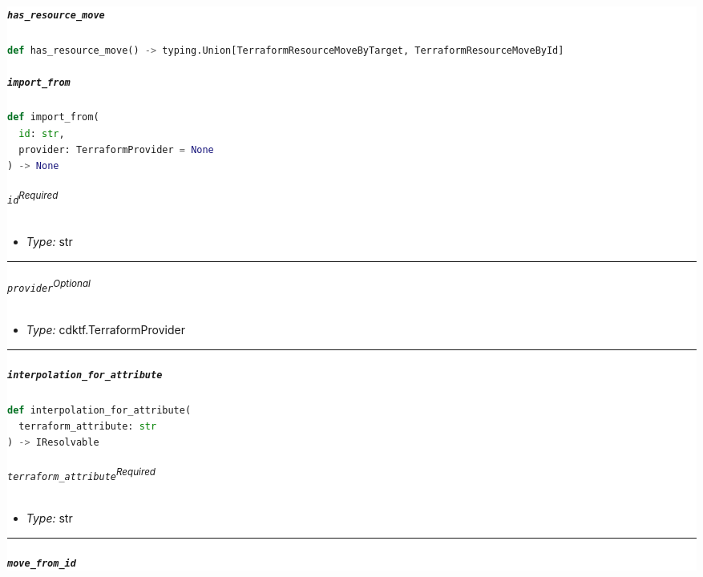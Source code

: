 ##### `has_resource_move` <a name="has_resource_move" id="@cdktf/provider-vault.awsAuthBackendClient.AwsAuthBackendClient.hasResourceMove"></a>

```python
def has_resource_move() -> typing.Union[TerraformResourceMoveByTarget, TerraformResourceMoveById]
```

##### `import_from` <a name="import_from" id="@cdktf/provider-vault.awsAuthBackendClient.AwsAuthBackendClient.importFrom"></a>

```python
def import_from(
  id: str,
  provider: TerraformProvider = None
) -> None
```

###### `id`<sup>Required</sup> <a name="id" id="@cdktf/provider-vault.awsAuthBackendClient.AwsAuthBackendClient.importFrom.parameter.id"></a>

- *Type:* str

---

###### `provider`<sup>Optional</sup> <a name="provider" id="@cdktf/provider-vault.awsAuthBackendClient.AwsAuthBackendClient.importFrom.parameter.provider"></a>

- *Type:* cdktf.TerraformProvider

---

##### `interpolation_for_attribute` <a name="interpolation_for_attribute" id="@cdktf/provider-vault.awsAuthBackendClient.AwsAuthBackendClient.interpolationForAttribute"></a>

```python
def interpolation_for_attribute(
  terraform_attribute: str
) -> IResolvable
```

###### `terraform_attribute`<sup>Required</sup> <a name="terraform_attribute" id="@cdktf/provider-vault.awsAuthBackendClient.AwsAuthBackendClient.interpolationForAttribute.parameter.terraformAttribute"></a>

- *Type:* str

---

##### `move_from_id` <a name="move_from_id" id="@cdktf/provider-vault.awsAuthBackendClient.AwsAuthBackendClient.moveFromId"></a>
